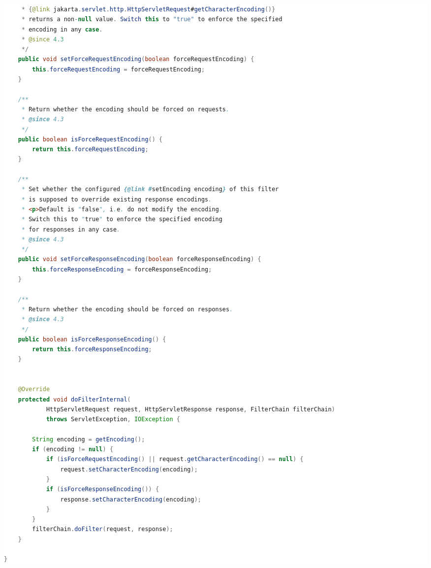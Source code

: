 ```java
	 * {@link jakarta.servlet.http.HttpServletRequest#getCharacterEncoding()}
	 * returns a non-null value. Switch this to "true" to enforce the specified
	 * encoding in any case.
	 * @since 4.3
	 */
	public void setForceRequestEncoding(boolean forceRequestEncoding) {
		this.forceRequestEncoding = forceRequestEncoding;
	}

	/**
	 * Return whether the encoding should be forced on requests.
	 * @since 4.3
	 */
	public boolean isForceRequestEncoding() {
		return this.forceRequestEncoding;
	}

	/**
	 * Set whether the configured {@link #setEncoding encoding} of this filter
	 * is supposed to override existing response encodings.
	 * <p>Default is "false", i.e. do not modify the encoding.
	 * Switch this to "true" to enforce the specified encoding
	 * for responses in any case.
	 * @since 4.3
	 */
	public void setForceResponseEncoding(boolean forceResponseEncoding) {
		this.forceResponseEncoding = forceResponseEncoding;
	}

	/**
	 * Return whether the encoding should be forced on responses.
	 * @since 4.3
	 */
	public boolean isForceResponseEncoding() {
		return this.forceResponseEncoding;
	}


	@Override
	protected void doFilterInternal(
			HttpServletRequest request, HttpServletResponse response, FilterChain filterChain)
			throws ServletException, IOException {

		String encoding = getEncoding();
		if (encoding != null) {
			if (isForceRequestEncoding() || request.getCharacterEncoding() == null) {
				request.setCharacterEncoding(encoding);
			}
			if (isForceResponseEncoding()) {
				response.setCharacterEncoding(encoding);
			}
		}
		filterChain.doFilter(request, response);
	}

}

```
